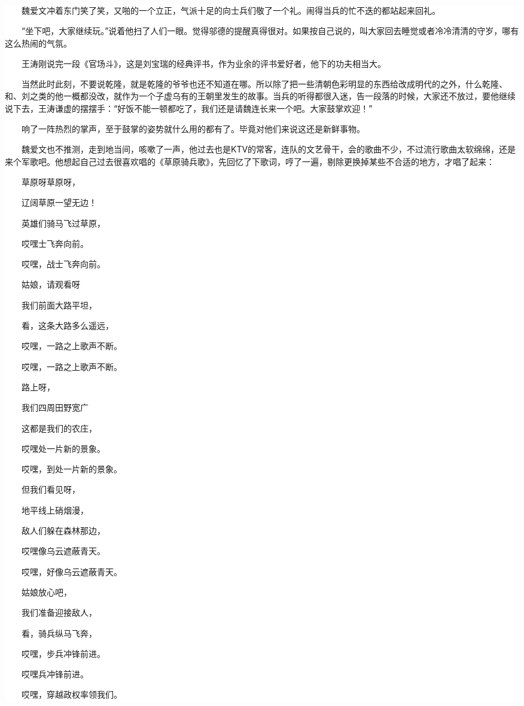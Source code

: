 　　魏爱文冲着东门笑了笑，又啪的一个立正，气派十足的向士兵们敬了一个礼。闹得当兵的忙不迭的都站起来回礼。

　　“坐下吧，大家继续玩。”说着他扫了人们一眼。觉得邬德的提醒真得很对。如果按自己说的，叫大家回去睡觉或者冷冷清清的守岁，哪有这么热闹的气氛。

　　王涛刚说完一段《官场斗》，这是刘宝瑞的经典评书，作为业余的评书爱好者，他下的功夫相当大。

　　当然此时此刻，不要说乾隆，就是乾隆的爷爷也还不知道在哪。所以除了把一些清朝色彩明显的东西给改成明代的之外，什么乾隆、和、刘之类的他一概都没改，就作为一个子虚乌有的王朝里发生的故事。当兵的听得都很入迷，告一段落的时候，大家还不放过，要他继续说下去，王涛谦虚的摆摆手：“好饭不能一顿都吃了，我们还是请魏连长来一个吧。大家鼓掌欢迎！”

　　响了一阵热烈的掌声，至于鼓掌的姿势就什么用的都有了。毕竟对他们来说这还是新鲜事物。

　　魏爱文也不推测，走到地当间，咳嗽了一声，他过去也是KTV的常客，连队的文艺骨干，会的歌曲不少，不过流行歌曲太软绵绵，还是来个军歌吧。他想起自己过去很喜欢唱的《草原骑兵歌》，先回忆了下歌词，哼了一遍，剔除更换掉某些不合适的地方，才唱了起来：

　　草原呀草原呀，

　　辽阔草原一望无边！

　　英雄们骑马飞过草原，

　　哎嘿士飞奔向前。

　　哎嘿，战士飞奔向前。

　　姑娘，请观看呀

　　我们前面大路平坦，

　　看，这条大路多么遥远，

　　哎嘿，一路之上歌声不断。

　　哎嘿，一路之上歌声不断。

　　路上呀，

　　我们四周田野宽广

　　这都是我们的农庄，

　　哎嘿处一片新的景象。

　　哎嘿，到处一片新的景象。

　　但我们看见呀，

　　地平线上硝烟漫，

　　敌人们躲在森林那边，

　　哎嘿像乌云遮蔽青天。

　　哎嘿，好像乌云遮蔽青天。

　　姑娘放心吧，

　　我们准备迎接敌人，

　　看，骑兵纵马飞奔，

　　哎嘿，步兵冲锋前进。

　　哎嘿兵冲锋前进。

　　哎嘿，穿越政权率领我们。
